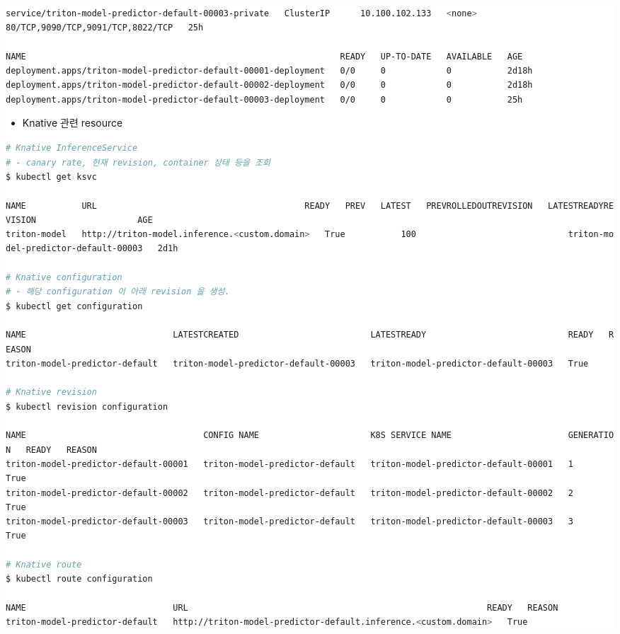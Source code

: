 ```sh
service/triton-model-predictor-default-00003-private   ClusterIP      10.100.102.133   <none>                                                 80/TCP,9090/TCP,9091/TCP,8022/TCP   25h

NAME                                                              READY   UP-TO-DATE   AVAILABLE   AGE
deployment.apps/triton-model-predictor-default-00001-deployment   0/0     0            0           2d18h
deployment.apps/triton-model-predictor-default-00002-deployment   0/0     0            0           2d18h
deployment.apps/triton-model-predictor-default-00003-deployment   0/0     0            0           25h
```

- Knative 관련 resource
```sh
# Knative InferenceService
# - canary rate, 현재 revision, container 상태 등을 조회
$ kubectl get ksvc

NAME           URL                                         READY   PREV   LATEST   PREVROLLEDOUTREVISION   LATESTREADYREVISION                    AGE
triton-model   http://triton-model.inference.<custom.domain>   True           100                              triton-model-predictor-default-00003   2d1h

# Knative configuration
# - 해당 configuration 이 아래 revision 을 생성.
$ kubectl get configuration

NAME                             LATESTCREATED                          LATESTREADY                            READY   REASON
triton-model-predictor-default   triton-model-predictor-default-00003   triton-model-predictor-default-00003   True

# Knative revision
$ kubectl revision configuration

NAME                                   CONFIG NAME                      K8S SERVICE NAME                       GENERATION   READY   REASON
triton-model-predictor-default-00001   triton-model-predictor-default   triton-model-predictor-default-00001   1            True
triton-model-predictor-default-00002   triton-model-predictor-default   triton-model-predictor-default-00002   2            True
triton-model-predictor-default-00003   triton-model-predictor-default   triton-model-predictor-default-00003   3            True

# Knative route
$ kubectl route configuration

NAME                             URL                                                           READY   REASON
triton-model-predictor-default   http://triton-model-predictor-default.inference.<custom.domain>   True

```
